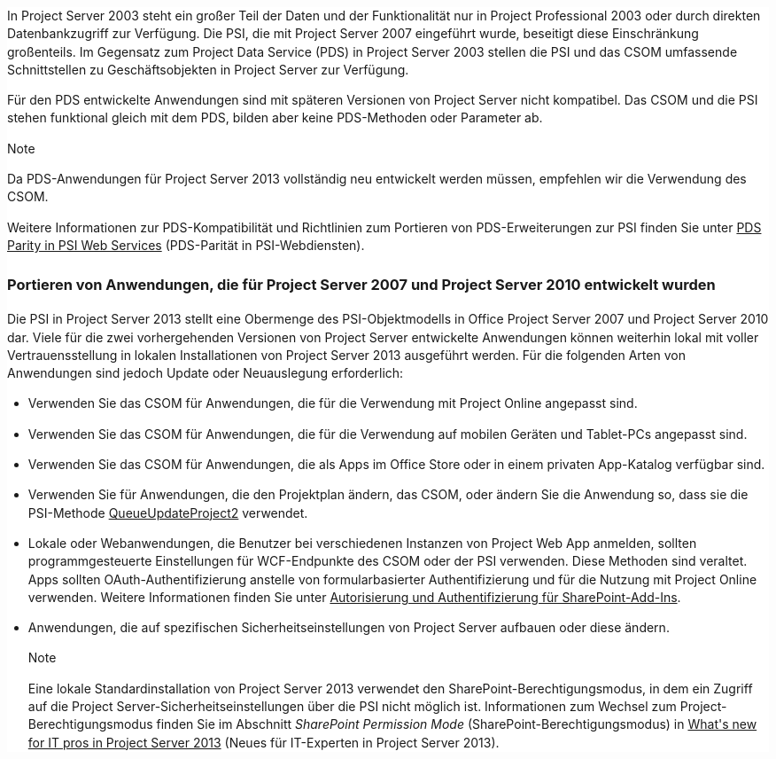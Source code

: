 In Project Server 2003 steht ein großer Teil der Daten und der Funktionalität nur in Project Professional 2003 oder durch direkten Datenbankzugriff zur Verfügung. Die PSI, die mit Project Server 2007 eingeführt wurde, beseitigt diese Einschränkung großenteils. Im Gegensatz zum Project Data Service (PDS) in Project Server 2003 stellen die PSI und das CSOM umfassende Schnittstellen zu Geschäftsobjekten in Project Server zur Verfügung.
  
Für den PDS entwickelte Anwendungen sind mit späteren Versionen von Project Server nicht kompatibel. Das CSOM und die PSI stehen funktional gleich mit dem PDS, bilden aber keine PDS-Methoden oder Parameter ab.
  
> [!NOTE]
> Da PDS-Anwendungen für Project Server 2013 vollständig neu entwickelt werden müssen, empfehlen wir die Verwendung des CSOM. 
  
Weitere Informationen zur PDS-Kompatibilität und Richtlinien zum Portieren von PDS-Erweiterungen zur PSI finden Sie unter [PDS Parity in PSI Web Services](https://docs.microsoft.com/previous-versions/office/developer/office-2007/ms197081(v=office.12)) (PDS-Parität in PSI-Webdiensten).
  
### <a name="porting-applications-built-for-project-server-2007-and-project-server-2010"></a>Portieren von Anwendungen, die für Project Server 2007 und Project Server 2010 entwickelt wurden
<a name="pj15_Programmability_Porting2007"> </a>

Die PSI in Project Server 2013 stellt eine Obermenge des PSI-Objektmodells in Office Project Server 2007 und Project Server 2010 dar. Viele für die zwei vorhergehenden Versionen von Project Server entwickelte Anwendungen können weiterhin lokal mit voller Vertrauensstellung in lokalen Installationen von Project Server 2013 ausgeführt werden. Für die folgenden Arten von Anwendungen sind jedoch Update oder Neuauslegung erforderlich:
  
- Verwenden Sie das CSOM für Anwendungen, die für die Verwendung mit Project Online angepasst sind.
    
- Verwenden Sie das CSOM für Anwendungen, die für die Verwendung auf mobilen Geräten und Tablet-PCs angepasst sind.
    
- Verwenden Sie das CSOM für Anwendungen, die als Apps im Office Store oder in einem privaten App-Katalog verfügbar sind.
    
- Verwenden Sie für Anwendungen, die den Projektplan ändern, das CSOM, oder ändern Sie die Anwendung so, dass sie die PSI-Methode [QueueUpdateProject2](https://docs.microsoft.com/previous-versions/office/project-class/jj236245(v=office.15)) verwendet. 
    
- Lokale oder Webanwendungen, die Benutzer bei verschiedenen Instanzen von Project Web App anmelden, sollten programmgesteuerte Einstellungen für WCF-Endpunkte des CSOM oder der PSI verwenden. Diese Methoden sind veraltet. Apps sollten OAuth-Authentifizierung anstelle von formularbasierter Authentifizierung und für die Nutzung mit Project Online verwenden. Weitere Informationen finden Sie unter [Autorisierung und Authentifizierung für SharePoint-Add-Ins](https://docs.microsoft.com/sharepoint/dev/sp-add-ins/authorization-and-authentication-of-sharepoint-add-ins).
    
- Anwendungen, die auf spezifischen Sicherheitseinstellungen von Project Server aufbauen oder diese ändern.
    
  > [!NOTE]
  > Eine lokale Standardinstallation von Project Server 2013 verwendet den SharePoint-Berechtigungsmodus, in dem ein Zugriff auf die Project Server-Sicherheitseinstellungen über die PSI nicht möglich ist. Informationen zum Wechsel zum Project-Berechtigungsmodus finden Sie im Abschnitt *SharePoint Permission Mode* (SharePoint-Berechtigungsmodus) in [What's new for IT pros in Project Server 2013](https://docs.microsoft.com/project/what-s-new-for-it-pros-in-project-server-2016) (Neues für IT-Experten in Project Server 2013). 
  